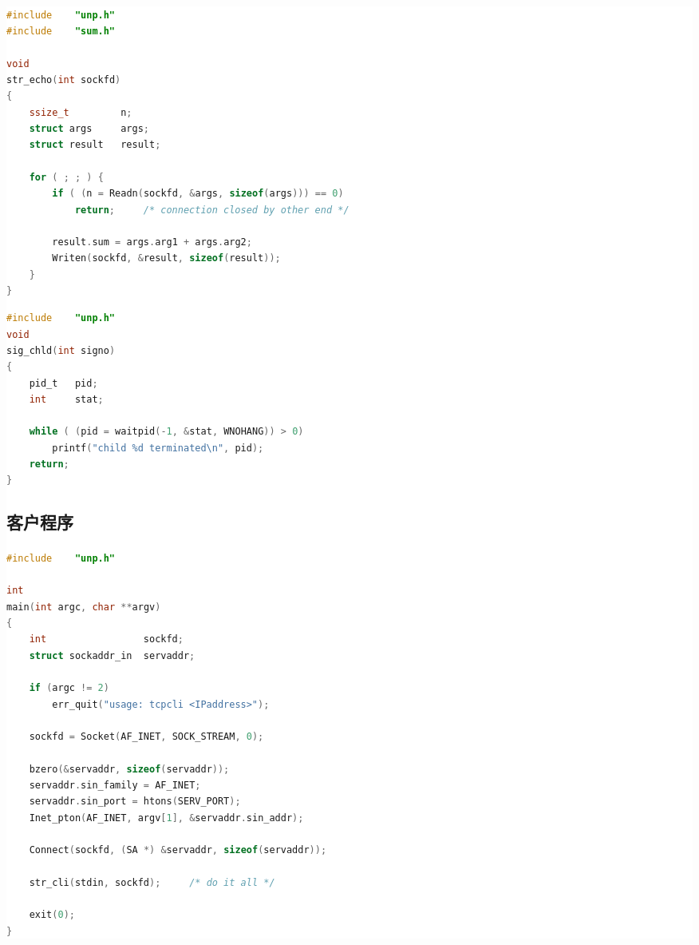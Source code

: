 ```c
#include	"unp.h"
#include	"sum.h"

void
str_echo(int sockfd)
{
	ssize_t			n;
	struct args		args;
	struct result	result;

	for ( ; ; ) {
		if ( (n = Readn(sockfd, &args, sizeof(args))) == 0)
			return;		/* connection closed by other end */

		result.sum = args.arg1 + args.arg2;
		Writen(sockfd, &result, sizeof(result));
	}
}
```

```c
#include	"unp.h"
void
sig_chld(int signo)
{
	pid_t	pid;
	int		stat;

    while ( (pid = waitpid(-1, &stat, WNOHANG)) > 0)
		printf("child %d terminated\n", pid);
	return;
}
```

## 客户程序

```c
#include	"unp.h"

int
main(int argc, char **argv)
{
	int					sockfd;
	struct sockaddr_in	servaddr;

	if (argc != 2)
		err_quit("usage: tcpcli <IPaddress>");

	sockfd = Socket(AF_INET, SOCK_STREAM, 0);

	bzero(&servaddr, sizeof(servaddr));
	servaddr.sin_family = AF_INET;
	servaddr.sin_port = htons(SERV_PORT);
	Inet_pton(AF_INET, argv[1], &servaddr.sin_addr);

	Connect(sockfd, (SA *) &servaddr, sizeof(servaddr));

	str_cli(stdin, sockfd);		/* do it all */

	exit(0);
}
```
